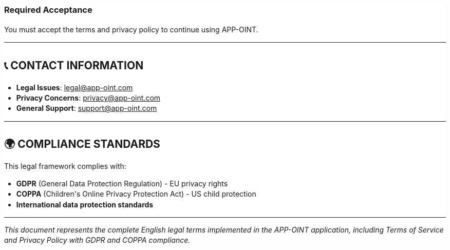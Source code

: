 ### Required Acceptance
You must accept the terms and privacy policy to continue using APP-OINT.

---

## 📞 CONTACT INFORMATION

- **Legal Issues**: legal@app-oint.com
- **Privacy Concerns**: privacy@app-oint.com
- **General Support**: support@app-oint.com

---

## 🌍 COMPLIANCE STANDARDS

This legal framework complies with:
- **GDPR** (General Data Protection Regulation) - EU privacy rights
- **COPPA** (Children's Online Privacy Protection Act) - US child protection
- **International data protection standards**

---

*This document represents the complete English legal terms implemented in the APP-OINT application, including Terms of Service and Privacy Policy with GDPR and COPPA compliance.*